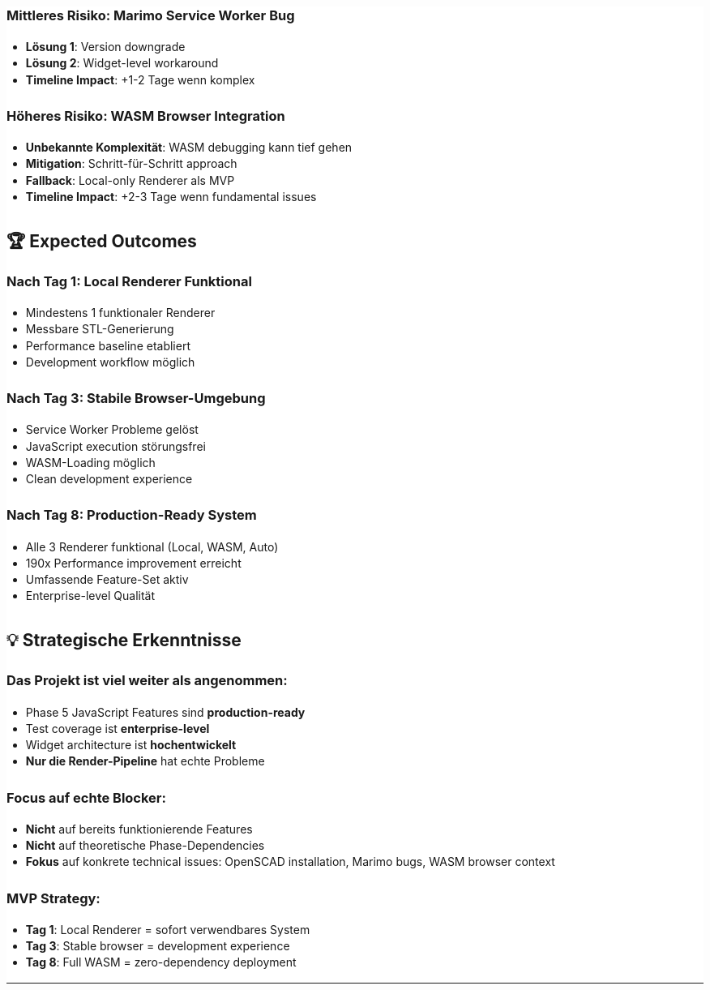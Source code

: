 ### **Mittleres Risiko: Marimo Service Worker Bug**
- **Lösung 1**: Version downgrade
- **Lösung 2**: Widget-level workaround
- **Timeline Impact**: +1-2 Tage wenn komplex

### **Höheres Risiko: WASM Browser Integration**
- **Unbekannte Komplexität**: WASM debugging kann tief gehen
- **Mitigation**: Schritt-für-Schritt approach
- **Fallback**: Local-only Renderer als MVP
- **Timeline Impact**: +2-3 Tage wenn fundamental issues

## 🏆 **Expected Outcomes**

### **Nach Tag 1: Local Renderer Funktional**
- Mindestens 1 funktionaler Renderer
- Messbare STL-Generierung
- Performance baseline etabliert
- Development workflow möglich

### **Nach Tag 3: Stabile Browser-Umgebung**
- Service Worker Probleme gelöst
- JavaScript execution störungsfrei
- WASM-Loading möglich
- Clean development experience

### **Nach Tag 8: Production-Ready System**
- Alle 3 Renderer funktional (Local, WASM, Auto)
- 190x Performance improvement erreicht
- Umfassende Feature-Set aktiv
- Enterprise-level Qualität

## 💡 **Strategische Erkenntnisse**

### **Das Projekt ist viel weiter als angenommen:**
- Phase 5 JavaScript Features sind **production-ready**
- Test coverage ist **enterprise-level**
- Widget architecture ist **hochentwickelt**
- **Nur die Render-Pipeline** hat echte Probleme

### **Focus auf echte Blocker:**
- **Nicht** auf bereits funktionierende Features
- **Nicht** auf theoretische Phase-Dependencies
- **Fokus** auf konkrete technical issues: OpenSCAD installation, Marimo bugs, WASM browser context

### **MVP Strategy:**
- **Tag 1**: Local Renderer = sofort verwendbares System
- **Tag 3**: Stable browser = development experience
- **Tag 8**: Full WASM = zero-dependency deployment

---
